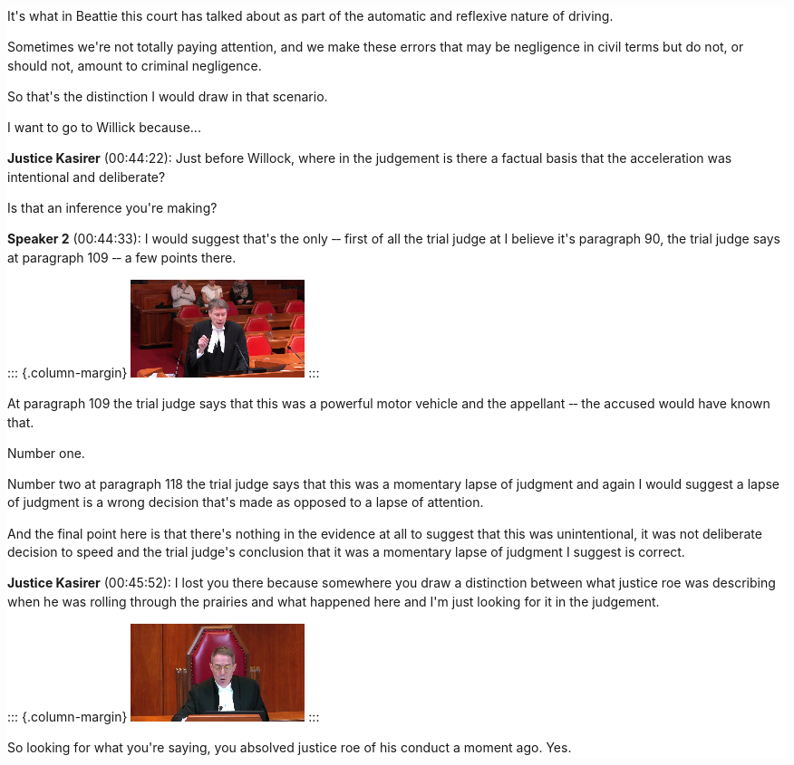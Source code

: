 It's what in Beattie this court has talked about as part of the automatic and reflexive nature of driving.

Sometimes we're not totally paying attention, and we make these errors that may be negligence in civil terms but do not, or should not, amount to criminal negligence.

So that's the distinction I would draw in that scenario.

I want to go to Willick because...

**Justice Kasirer** (00:44:22): Just before Willock, where in the judgement is there a factual basis that the acceleration was intentional and deliberate?

Is that an inference you're making?

**Speaker 2** (00:44:33): I would suggest that's the only ‑‑ first of all the trial judge at I believe it's paragraph 90, the trial judge says at paragraph 109 ‑‑ a few points there.

::: {.column-margin}
![](2713.png)
:::

At paragraph 109 the trial judge says that this was a powerful motor vehicle and the appellant ‑‑ the accused would have known that.

Number one.

Number two at paragraph 118 the trial judge says that this was a momentary lapse of judgment and again I would suggest a lapse of judgment is a wrong decision that's made as opposed to a lapse of attention.

And the final point here is that there's nothing in the evidence at all to suggest that this was unintentional, it was not deliberate decision to speed and the trial judge's conclusion that it was a momentary lapse of judgment I suggest is correct.

**Justice Kasirer** (00:45:52): I lost you there because somewhere you draw a distinction between what justice roe was describing when he was rolling through the prairies and what happened here and I'm just looking for it in the judgement.

::: {.column-margin}
![](2769.png)
:::

So looking for what you're saying, you absolved justice roe of his conduct a moment ago. Yes.
